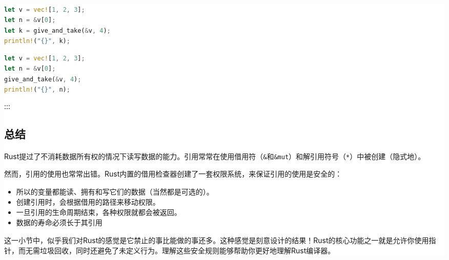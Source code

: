 </Checkbox>
<Checkbox value="B">

```rust
let v = vec![1, 2, 3];
let n = &v[0];
let k = give_and_take(&v, 4);
println!("{}", k);
```

</Checkbox>
<Checkbox value="C">

```rust
let v = vec![1, 2, 3];
let n = &v[0];
give_and_take(&v, 4);
println!("{}", n);
```

</Checkbox>
<Checkbox value="D" label="都不会" />
</CheckboxHolder>
</template>
</Quiz>
:::

## 总结

Rust提过了不消耗数据所有权的情况下读写数据的能力。引用常常在使用借用符（`&`和`&mut`）和解引用符号（`*`）中被创建（隐式地）。

然而，引用的使用也常常出错。Rust内置的借用检查器创建了一套权限系统，来保证引用的使用是安全的：
- 所以的变量都能读、拥有和写它们的数据（当然都是可选的）。
- 创建引用时，会根据借用的路径来移动权限。
- 一旦引用的生命周期结束，各种权限就都会被返回。
- 数据的寿命必须长于其引用

这一小节中，似乎我们对Rust的感觉是它禁止的事比能做的事还多。这种感觉是刻意设计的结果！Rust的核心功能之一就是允许你使用指针，而无需垃圾回收，同时还避免了未定义行为。理解这些安全规则能够帮助你更好地理解Rust编译器。